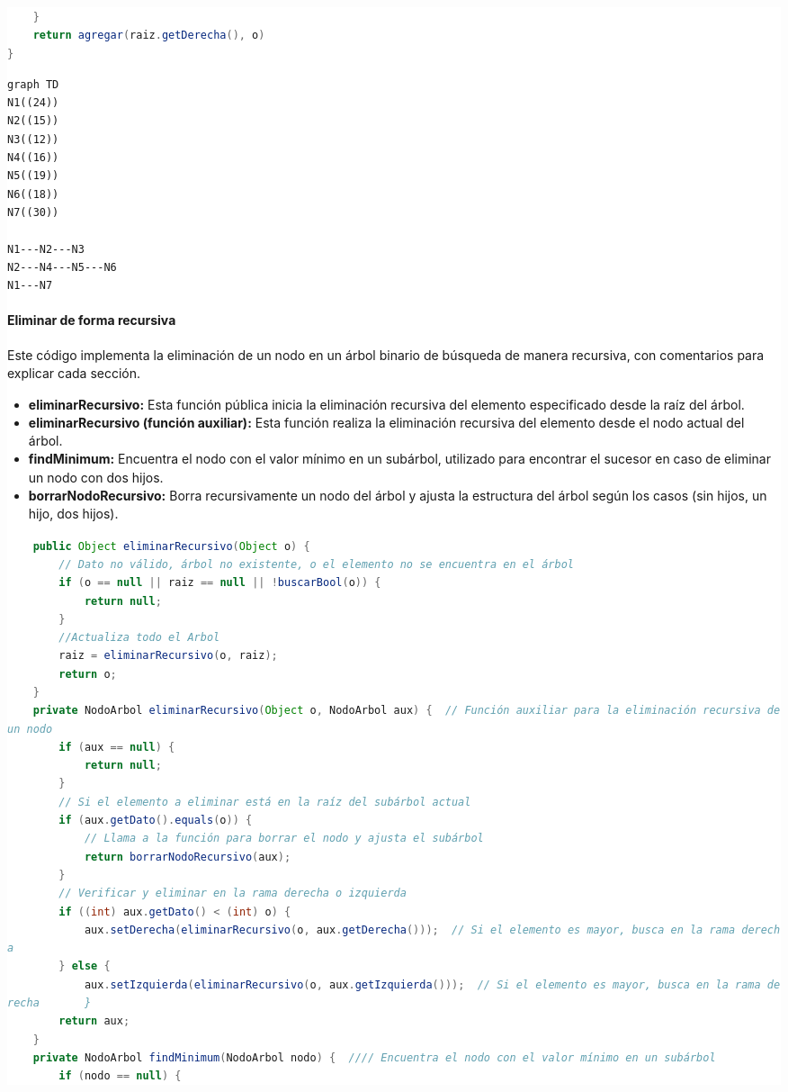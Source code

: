 ```Java
	}
	return agregar(raiz.getDerecha(), o)
}
```

```mermaid
graph TD
N1((24))
N2((15))
N3((12))
N4((16))
N5((19))
N6((18))
N7((30))

N1---N2---N3
N2---N4---N5---N6
N1---N7
```

#### Eliminar de forma recursiva
Este código implementa la eliminación de un nodo en un árbol binario de búsqueda de manera recursiva, con comentarios para explicar cada sección.
- **eliminarRecursivo:** Esta función pública inicia la eliminación recursiva del elemento especificado desde la raíz del árbol.
- **eliminarRecursivo (función auxiliar):** Esta función realiza la eliminación recursiva del elemento desde el nodo actual del árbol.
- **findMinimum:** Encuentra el nodo con el valor mínimo en un subárbol, utilizado para encontrar el sucesor en caso de eliminar un nodo con dos hijos.
- **borrarNodoRecursivo:** Borra recursivamente un nodo del árbol y ajusta la estructura del árbol según los casos (sin hijos, un hijo, dos hijos).

```Java
	public Object eliminarRecursivo(Object o) {
		// Dato no válido, árbol no existente, o el elemento no se encuentra en el árbol
		if (o == null || raiz == null || !buscarBool(o)) {
			return null;
		}
		//Actualiza todo el Arbol
		raiz = eliminarRecursivo(o, raiz);
		return o;
	}
	private NodoArbol eliminarRecursivo(Object o, NodoArbol aux) {  // Función auxiliar para la eliminación recursiva de un nodo
		if (aux == null) {
			return null;
		}
		// Si el elemento a eliminar está en la raíz del subárbol actual
		if (aux.getDato().equals(o)) {
			// Llama a la función para borrar el nodo y ajusta el subárbol
			return borrarNodoRecursivo(aux);
		}
		// Verificar y eliminar en la rama derecha o izquierda
		if ((int) aux.getDato() < (int) o) {
			aux.setDerecha(eliminarRecursivo(o, aux.getDerecha()));  // Si el elemento es mayor, busca en la rama derecha
		} else {
			aux.setIzquierda(eliminarRecursivo(o, aux.getIzquierda()));  // Si el elemento es mayor, busca en la rama derecha		}
		return aux;
	}
	private NodoArbol findMinimum(NodoArbol nodo) {  //// Encuentra el nodo con el valor mínimo en un subárbol
		if (nodo == null) {
```